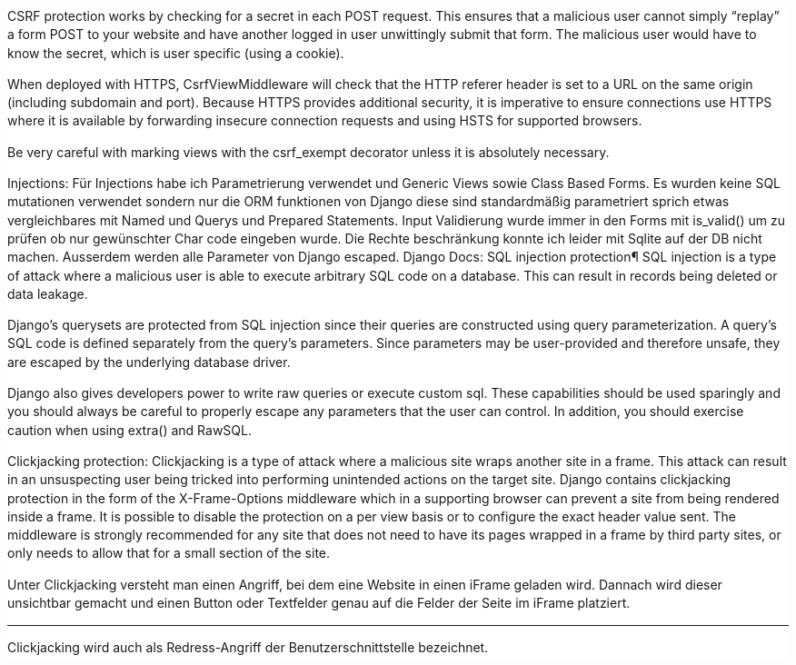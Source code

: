 CSRF protection works by checking for a secret in each POST request. This ensures that a malicious user cannot simply “replay” a form POST to your website and have another logged in user unwittingly submit that form. The malicious user would have to know the secret, which is user specific (using a cookie).


When deployed with HTTPS, CsrfViewMiddleware will check that the HTTP referer header is set to a URL on the same origin (including subdomain and port). Because HTTPS provides additional security, it is imperative to ensure connections use HTTPS where it is available by forwarding insecure connection requests and using HSTS for supported browsers.


Be very careful with marking views with the csrf_exempt decorator unless it is absolutely necessary.


Injections:
Für Injections habe ich Parametrierung verwendet und Generic Views sowie Class Based Forms. Es wurden keine SQL mutationen verwendet sondern nur die ORM funktionen von Django diese sind standardmäßig parametriert sprich etwas vergleichbares mit Named und Querys und Prepared Statements. Input Validierung wurde immer in den Forms mit is_valid() um zu prüfen ob nur gewünschter Char code eingeben wurde. Die Rechte beschränkung konnte ich leider mit Sqlite auf der DB nicht machen. Ausserdem werden alle Parameter von Django escaped. 
Django Docs:
SQL injection protection¶
SQL injection is a type of attack where a malicious user is able to execute arbitrary SQL code on a database. This can result in records being deleted or data leakage.


Django’s querysets are protected from SQL injection since their queries are constructed using query parameterization. A query’s SQL code is defined separately from the query’s parameters. Since parameters may be user-provided and therefore unsafe, they are escaped by the underlying database driver.


Django also gives developers power to write raw queries or execute custom sql. These capabilities should be used sparingly and you should always be careful to properly escape any parameters that the user can control. In addition, you should exercise caution when using extra() and RawSQL.


Clickjacking protection:
Clickjacking is a type of attack where a malicious site wraps another site in a frame. This attack can result in an unsuspecting user being tricked into performing unintended actions on the target site.
Django contains clickjacking protection in the form of the X-Frame-Options middleware which in a supporting browser can prevent a site from being rendered inside a frame. It is possible to disable the protection on a per view basis or to configure the exact header value sent.
The middleware is strongly recommended for any site that does not need to have its pages wrapped in a frame by third party sites, or only needs to allow that for a small section of the site.


Unter Clickjacking versteht man einen Angriff, bei dem eine Website in einen iFrame geladen wird.
Dannach wird dieser unsichtbar gemacht und einen Button oder Textfelder genau auf die Felder der Seite im iFrame platziert.


________________


Clickjacking wird auch als Redress-Angriff der Benutzerschnittstelle bezeichnet.
